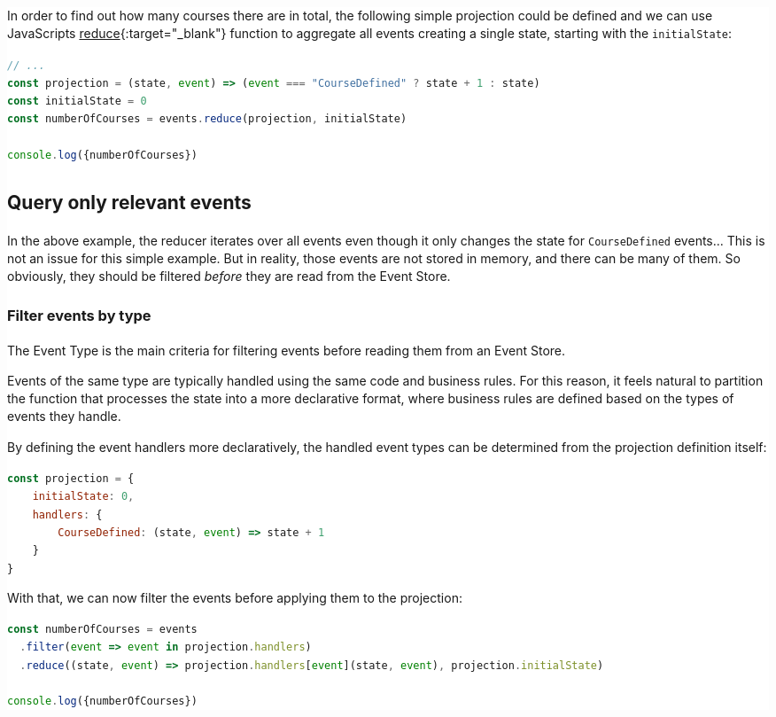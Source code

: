In order to find out how many courses there are in total, the following simple projection could be defined and we can use JavaScripts [reduce](https://developer.mozilla.org/en-US/docs/Web/JavaScript/Reference/Global_Objects/Array/reduce){:target="_blank"} function to aggregate all events creating a single state, starting with the `initialState`:

```js
// ...
const projection = (state, event) => (event === "CourseDefined" ? state + 1 : state)
const initialState = 0
const numberOfCourses = events.reduce(projection, initialState)

console.log({numberOfCourses})
```
<codapi-snippet engine="browser" sandbox="javascript" depends-on="example1"></codapi-snippet>

## Query only relevant events

In the above example, the reducer iterates over all events even though it only changes the state for `CourseDefined` events... This is not an issue for this simple example. But in reality, those events are not stored in memory, and there can be many of them. So obviously, they should be filtered _before_ they are read from the Event Store.

### Filter events by type

The Event Type is the main criteria for filtering events before reading them from an Event Store.

Events of the same type are typically handled using the same code and business rules. For this reason, it feels natural to partition the function that processes the state into a more declarative format, where business rules are defined based on the types of events they handle.

By defining the event handlers more declaratively, the handled event types can be determined from the projection definition itself:

```js
const projection = {
    initialState: 0,
    handlers: {
        CourseDefined: (state, event) => state + 1
    }
}
```
<codapi-snippet id="example2" engine="browser" sandbox="javascript" depends-on="example1"></codapi-snippet>

With that, we can now filter the events before applying them to the projection:

```js
const numberOfCourses = events
  .filter(event => event in projection.handlers)
  .reduce((state, event) => projection.handlers[event](state, event), projection.initialState)

console.log({numberOfCourses})
```
<codapi-snippet engine="browser" sandbox="javascript" depends-on="example1 example2"></codapi-snippet>
